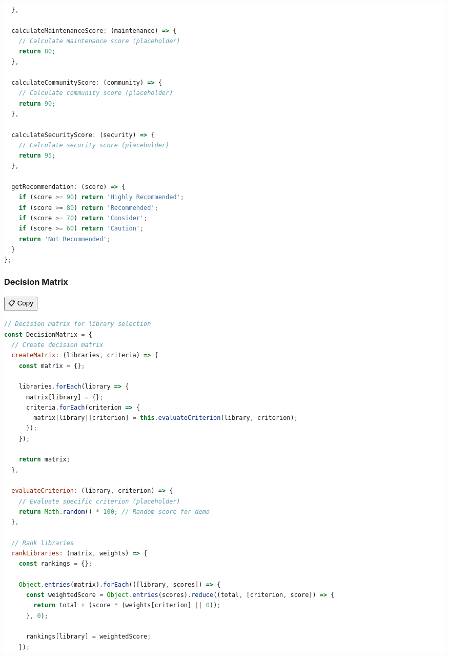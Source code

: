 ```javascript
  },
  
  calculateMaintenanceScore: (maintenance) => {
    // Calculate maintenance score (placeholder)
    return 80;
  },
  
  calculateCommunityScore: (community) => {
    // Calculate community score (placeholder)
    return 90;
  },
  
  calculateSecurityScore: (security) => {
    // Calculate security score (placeholder)
    return 95;
  },
  
  getRecommendation: (score) => {
    if (score >= 90) return 'Highly Recommended';
    if (score >= 80) return 'Recommended';
    if (score >= 70) return 'Consider';
    if (score >= 60) return 'Caution';
    return 'Not Recommended';
  }
};
```

### **Decision Matrix**

<button onclick="copyCode(this)" class="copy-btn">📋 Copy</button>
```javascript
// Decision matrix for library selection
const DecisionMatrix = {
  // Create decision matrix
  createMatrix: (libraries, criteria) => {
    const matrix = {};
    
    libraries.forEach(library => {
      matrix[library] = {};
      criteria.forEach(criterion => {
        matrix[library][criterion] = this.evaluateCriterion(library, criterion);
      });
    });
    
    return matrix;
  },
  
  evaluateCriterion: (library, criterion) => {
    // Evaluate specific criterion (placeholder)
    return Math.random() * 100; // Random score for demo
  },
  
  // Rank libraries
  rankLibraries: (matrix, weights) => {
    const rankings = {};
    
    Object.entries(matrix).forEach(([library, scores]) => {
      const weightedScore = Object.entries(scores).reduce((total, [criterion, score]) => {
        return total + (score * (weights[criterion] || 0));
      }, 0);
      
      rankings[library] = weightedScore;
    });
```